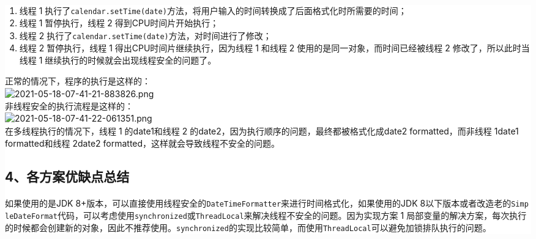1. 线程 1 执行了`calendar.setTime(date)`方法，将用户输入的时间转换成了后面格式化时所需要的时间；
2. 线程 1 暂停执行，线程 2 得到CPU时间片开始执行；
3. 线程 2 执行了`calendar.setTime(date)`方法，对时间进行了修改；
4. 线程 2 暂停执行，线程 1 得出CPU时间片继续执行，因为线程 1 和线程 2 使用的是同一对象，而时间已经被线程 2 修改了，所以此时当线程 1 继续执行的时候就会出现线程安全的问题了。

正常的情况下，程序的执行是这样的：<br />![2021-05-18-07-41-21-883826.png](https://cdn.nlark.com/yuque/0/2021/png/396745/1621295668750-1c66bfe5-5199-4455-82c9-6ca66ca6a621.png#clientId=ub87690a7-708d-4&from=ui&id=u882bd0d4&originHeight=883&originWidth=1080&originalType=binary&size=430575&status=done&style=shadow&taskId=u3db3e2fb-af01-4538-85aa-ff3cb374b5d)<br />非线程安全的执行流程是这样的：<br />![2021-05-18-07-41-22-061351.png](https://cdn.nlark.com/yuque/0/2021/png/396745/1621295678377-36fa7997-4617-4d44-b6b6-27a92c5010fb.png#clientId=ub87690a7-708d-4&from=ui&id=u8a283362&originHeight=913&originWidth=1080&originalType=binary&size=305095&status=done&style=shadow&taskId=u267ac89d-b05e-4721-a22d-9d182fc837a)<br />在多线程执行的情况下，线程 1 的date1和线程 2 的date2，因为执行顺序的问题，最终都被格式化成date2 formatted，而非线程 1date1 formatted和线程 2date2 formatted，这样就会导致线程不安全的问题。
<a name="HjNIF"></a>
## 4、各方案优缺点总结
如果使用的是JDK 8+版本，可以直接使用线程安全的`DateTimeFormatter`来进行时间格式化，如果使用的JDK 8以下版本或者改造老的`SimpleDateFormat`代码，可以考虑使用`synchronized`或`ThreadLocal`来解决线程不安全的问题。因为实现方案 1 局部变量的解决方案，每次执行的时候都会创建新的对象，因此不推荐使用。`synchronized`的实现比较简单，而使用`ThreadLocal`可以避免加锁排队执行的问题。

